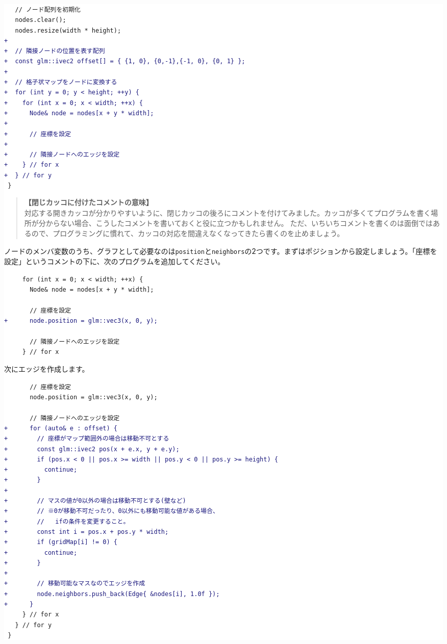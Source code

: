 ```diff
   // ノード配列を初期化
   nodes.clear();
   nodes.resize(width * height);
+
+  // 隣接ノードの位置を表す配列
+  const glm::ivec2 offset[] = { {1, 0}, {0,-1},{-1, 0}, {0, 1} };
+
+  // 格子状マップをノードに変換する
+  for (int y = 0; y < height; ++y) {
+    for (int x = 0; x < width; ++x) {
+      Node& node = nodes[x + y * width];
+
+      // 座標を設定
+
+      // 隣接ノードへのエッジを設定
+    } // for x
+  } // for y
 }
```

>**【閉じカッコに付けたコメントの意味】**<br>
>対応する開きカッコが分かりやすいように、閉じカッコの後ろにコメントを付けてみました。カッコが多くてプログラムを書く場所が分からない場合、こうしたコメントを書いておくと役に立つかもしれません。
>ただ、いちいちコメントを書くのは面倒ではあるので、プログラミングに慣れて、カッコの対応を間違えなくなってきたら書くのを止めましょう。

ノードのメンバ変数のうち、グラフとして必要なのは`position`と`neighbors`の2つです。まずはポジションから設定しましょう。「座標を設定」というコメントの下に、次のプログラムを追加してください。

```diff
     for (int x = 0; x < width; ++x) {
       Node& node = nodes[x + y * width];

       // 座標を設定
+      node.position = glm::vec3(x, 0, y);

       // 隣接ノードへのエッジを設定
     } // for x
```

次にエッジを作成します。

```diff
       // 座標を設定
       node.position = glm::vec3(x, 0, y);

       // 隣接ノードへのエッジを設定
+      for (auto& e : offset) {
+        // 座標がマップ範囲外の場合は移動不可とする
+        const glm::ivec2 pos(x + e.x, y + e.y);
+        if (pos.x < 0 || pos.x >= width || pos.y < 0 || pos.y >= height) {
+          continue;
+        }
+
+        // マスの値が0以外の場合は移動不可とする(壁など)
+        // ※0が移動不可だったり、0以外にも移動可能な値がある場合、
+        //   ifの条件を変更すること。
+        const int i = pos.x + pos.y * width;
+        if (gridMap[i] != 0) {
+          continue;
+        }
+
+        // 移動可能なマスなのでエッジを作成
+        node.neighbors.push_back(Edge{ &nodes[i], 1.0f });
+      }
     } // for x
   } // for y
 }
```